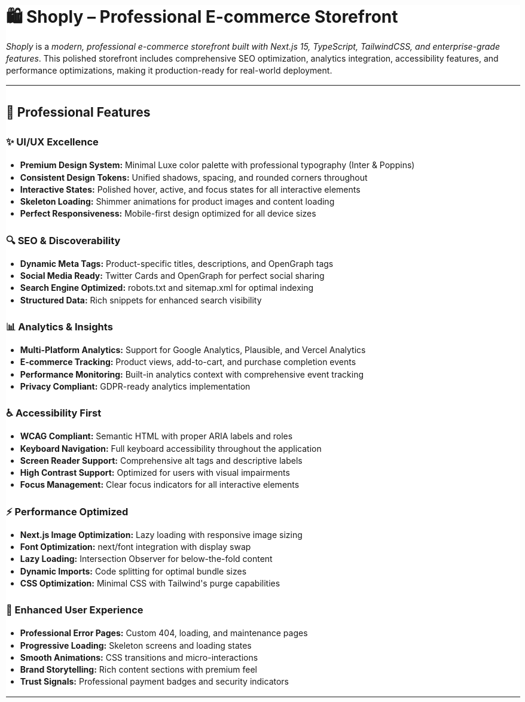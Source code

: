 # 🛍 Shoply – Professional E-commerce Storefront

*Shoply* is a *modern, professional e-commerce storefront built with Next.js 15, TypeScript, TailwindCSS, and enterprise-grade features*. This polished storefront includes comprehensive SEO optimization, analytics integration, accessibility features, and performance optimizations, making it production-ready for real-world deployment.

---

## 🚀 Professional Features

### **✨ UI/UX Excellence**
- **Premium Design System:** Minimal Luxe color palette with professional typography (Inter & Poppins)
- **Consistent Design Tokens:** Unified shadows, spacing, and rounded corners throughout
- **Interactive States:** Polished hover, active, and focus states for all interactive elements
- **Skeleton Loading:** Shimmer animations for product images and content loading
- **Perfect Responsiveness:** Mobile-first design optimized for all device sizes

### **🔍 SEO & Discoverability**
- **Dynamic Meta Tags:** Product-specific titles, descriptions, and OpenGraph tags
- **Social Media Ready:** Twitter Cards and OpenGraph for perfect social sharing
- **Search Engine Optimized:** robots.txt and sitemap.xml for optimal indexing
- **Structured Data:** Rich snippets for enhanced search visibility

### **📊 Analytics & Insights**
- **Multi-Platform Analytics:** Support for Google Analytics, Plausible, and Vercel Analytics
- **E-commerce Tracking:** Product views, add-to-cart, and purchase completion events
- **Performance Monitoring:** Built-in analytics context with comprehensive event tracking
- **Privacy Compliant:** GDPR-ready analytics implementation

### **♿ Accessibility First**
- **WCAG Compliant:** Semantic HTML with proper ARIA labels and roles
- **Keyboard Navigation:** Full keyboard accessibility throughout the application
- **Screen Reader Support:** Comprehensive alt tags and descriptive labels
- **High Contrast Support:** Optimized for users with visual impairments
- **Focus Management:** Clear focus indicators for all interactive elements

### **⚡ Performance Optimized**
- **Next.js Image Optimization:** Lazy loading with responsive image sizing
- **Font Optimization:** next/font integration with display swap
- **Lazy Loading:** Intersection Observer for below-the-fold content
- **Dynamic Imports:** Code splitting for optimal bundle sizes
- **CSS Optimization:** Minimal CSS with Tailwind's purge capabilities

### **🎨 Enhanced User Experience**
- **Professional Error Pages:** Custom 404, loading, and maintenance pages
- **Progressive Loading:** Skeleton screens and loading states
- **Smooth Animations:** CSS transitions and micro-interactions
- **Brand Storytelling:** Rich content sections with premium feel
- **Trust Signals:** Professional payment badges and security indicators

---